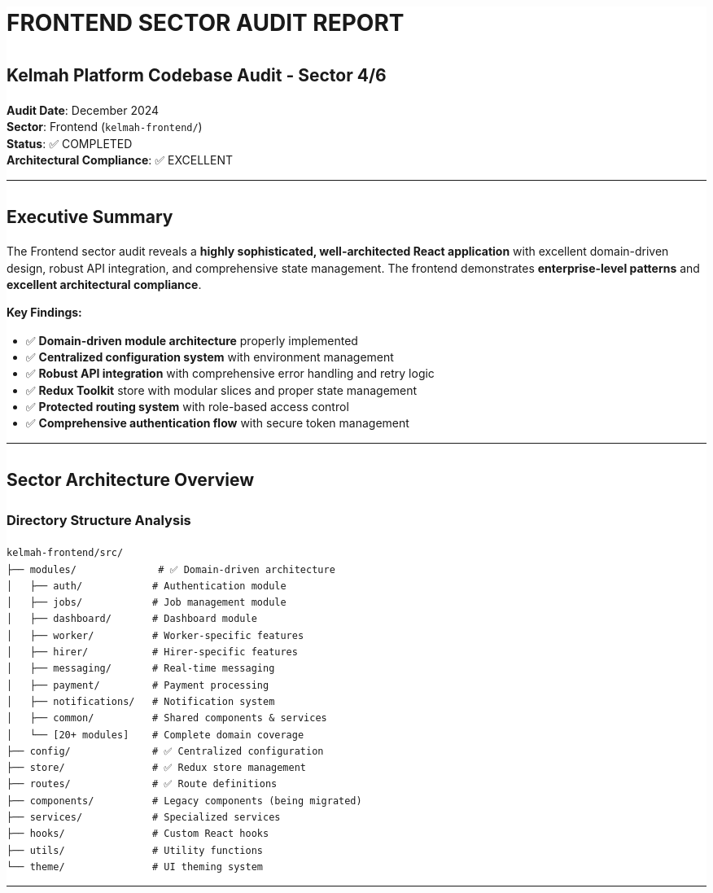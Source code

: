# FRONTEND SECTOR AUDIT REPORT
## Kelmah Platform Codebase Audit - Sector 4/6

**Audit Date**: December 2024  
**Sector**: Frontend (`kelmah-frontend/`)  
**Status**: ✅ COMPLETED  
**Architectural Compliance**: ✅ EXCELLENT  

---

## Executive Summary

The Frontend sector audit reveals a **highly sophisticated, well-architected React application** with excellent domain-driven design, robust API integration, and comprehensive state management. The frontend demonstrates **enterprise-level patterns** and **excellent architectural compliance**.

**Key Findings:**
- ✅ **Domain-driven module architecture** properly implemented
- ✅ **Centralized configuration system** with environment management
- ✅ **Robust API integration** with comprehensive error handling and retry logic
- ✅ **Redux Toolkit** store with modular slices and proper state management
- ✅ **Protected routing system** with role-based access control
- ✅ **Comprehensive authentication flow** with secure token management

---

## Sector Architecture Overview

### Directory Structure Analysis
```
kelmah-frontend/src/
├── modules/              # ✅ Domain-driven architecture
│   ├── auth/            # Authentication module
│   ├── jobs/            # Job management module
│   ├── dashboard/       # Dashboard module
│   ├── worker/          # Worker-specific features
│   ├── hirer/           # Hirer-specific features
│   ├── messaging/       # Real-time messaging
│   ├── payment/         # Payment processing
│   ├── notifications/   # Notification system
│   ├── common/          # Shared components & services
│   └── [20+ modules]    # Complete domain coverage
├── config/              # ✅ Centralized configuration
├── store/               # ✅ Redux store management
├── routes/              # ✅ Route definitions
├── components/          # Legacy components (being migrated)
├── services/            # Specialized services
├── hooks/               # Custom React hooks
├── utils/               # Utility functions
└── theme/               # UI theming system
```

---